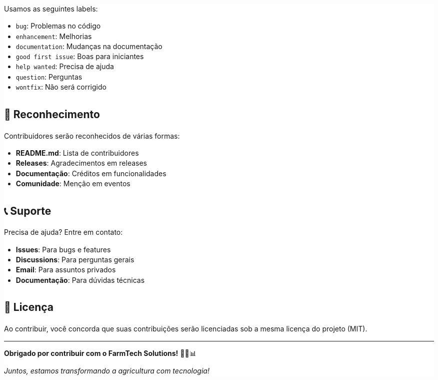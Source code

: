 Usamos as seguintes labels:

- `bug`: Problemas no código
- `enhancement`: Melhorias
- `documentation`: Mudanças na documentação
- `good first issue`: Boas para iniciantes
- `help wanted`: Precisa de ajuda
- `question`: Perguntas
- `wontfix`: Não será corrigido

## 🎉 Reconhecimento

Contribuidores serão reconhecidos de várias formas:

- **README.md**: Lista de contribuidores
- **Releases**: Agradecimentos em releases
- **Documentação**: Créditos em funcionalidades
- **Comunidade**: Menção em eventos

## 📞 Suporte

Precisa de ajuda? Entre em contato:

- **Issues**: Para bugs e features
- **Discussions**: Para perguntas gerais
- **Email**: Para assuntos privados
- **Documentação**: Para dúvidas técnicas

## 📄 Licença

Ao contribuir, você concorda que suas contribuições serão licenciadas sob a mesma licença do projeto (MIT).

---

**Obrigado por contribuir com o FarmTech Solutions!** 🌾🤖📊

*Juntos, estamos transformando a agricultura com tecnologia!* 